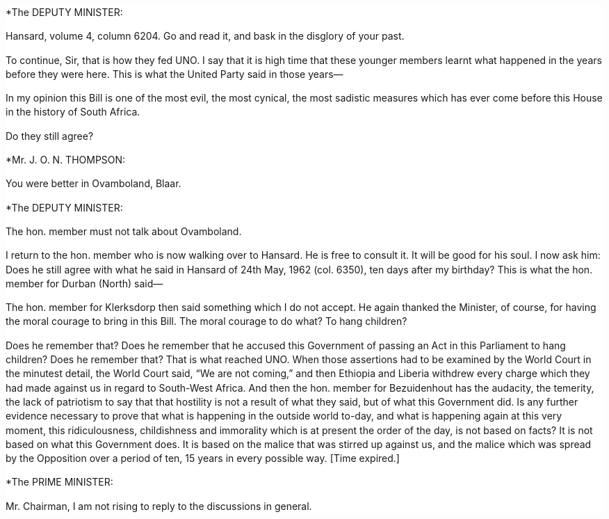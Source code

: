 <from>*The <person refersTo="#hansard_za">DEPUTY MINISTER</person>:</from>

<p>Hansard, volume 4, column 6204. Go and read it, and bask in the disglory of your past.</p>

<p>To continue, Sir, that is how they fed UNO. I say that it is high time that these younger members learnt what happened in the years before they were here. This is what the United Party said in those years&#x2014;</p>

<block name="quote">In my opinion this Bill is one of the most evil, the most cynical, the most sadistic measures which has ever come before this House in the history of South Africa.</block>

<p>Do they still agree?</p>

</speech>

<speech by="#thompson">

<from>*Mr. <person refersTo="#hansard_za">J. O. N. THOMPSON</person>:</from>

<p>You were better in Ovamboland, Blaar.</p>

</speech>

<speech by="#deputy_minister">

<from><span class="col_3981-3982" refersTo="page_0623"/>*The <person refersTo="#hansard_za">DEPUTY MINISTER</person>:</from>

<p>The hon. member must not talk about Ovamboland.</p>

<p>I return to the hon. member who is now walking over to Hansard. He is free to consult it. It will be good for his soul. I now ask him: Does he still agree with what he said in Hansard of 24th May, 1962 (col. 6350), ten days after my birthday? This is what the hon. member for Durban (North) said&#x2014;</p>

<block name="quote">The hon. member for Klerksdorp then said something which I do not accept. He again thanked the Minister, of course, for having the moral courage to bring in this Bill. The moral courage to do what? To hang children?</block>

<p>Does he remember that? Does he remember that he accused this Government of passing an Act in this Parliament to hang children? Does he remember that? That is what reached UNO. When those assertions had to be examined by the World Court in the minutest detail, the World Court said, &#x201C;We are not coming,&#x201D; and then Ethiopia and Liberia withdrew every charge which they had made against us in regard to South-West Africa. And then the hon. member for Bezuidenhout has the audacity, the temerity, the lack of patriotism to say that that hostility is not a result of what they said, but of what this Government did. Is any further evidence necessary to prove that what is happening in the outside world to-day, and what is happening again at this very moment, this ridiculousness, childishness and immorality which is at present the order of the day, is not based on facts? It is not based on what this Government does. It is based on the malice that was stirred up against us, and the malice which was spread by the Opposition over a period of ten, 15 years in every possible way. [Time expired.]</p>

</speech>

<speech by="#prime_minister">

<from>*The <person refersTo="#hansard_za">PRIME MINISTER</person>:</from>

<p>Mr. Chairman, I am not rising to reply to the discussions in general.</p>
